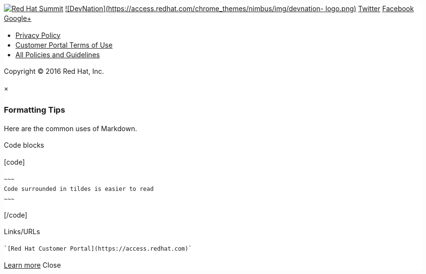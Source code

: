[![Red Hat
Summit](https://access.redhat.com/chrome_themes/nimbus/img/l_summit.png)](http://www.redhat.com/summit/)
[![DevNation](https://access.redhat.com/chrome_themes/nimbus/img/devnation-
logo.png)](http://www.devnation.org/)
[Twitter](https://twitter.com/RedHatSupport)
[Facebook](https://www.facebook.com/RedHatSupport)
[Google+](https://plus.google.com/100456039940694908045/posts)

  * [Privacy Policy](http://www.redhat.com/en/about/privacy-policy)
  * [Customer Portal Terms of Use](https://access.redhat.com/help/terms/)
  * [All Policies and Guidelines](http://www.redhat.com/en/about/all-policies-guidelines)

Copyright © 2016 Red Hat, Inc.

×

### Formatting Tips

Here are the common uses of Markdown.

Code blocks

    
[code]

    ~~~
    Code surrounded in tildes is easier to read
    ~~~
[/code]

Links/URLs

    `[Red Hat Customer Portal](https://access.redhat.com)`

[Learn more](https://access.redhat.com/help/markdown) Close

